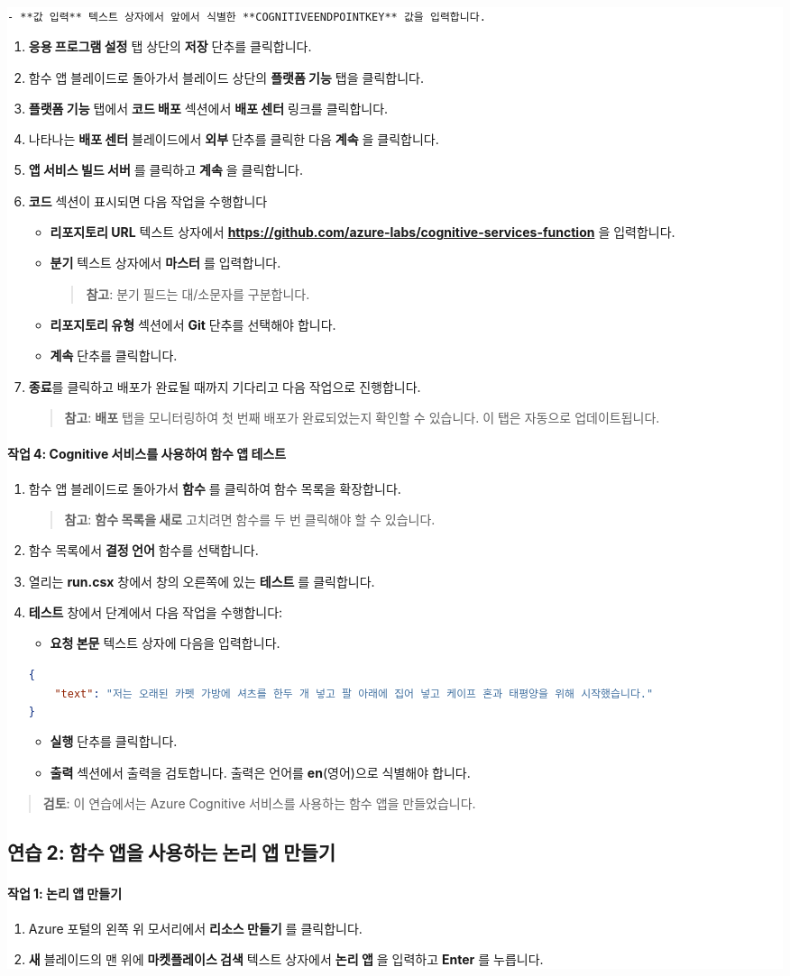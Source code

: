     - **값 입력** 텍스트 상자에서 앞에서 식별한 **COGNITIVEENDPOINTKEY** 값을 입력합니다.

1. **응용 프로그램 설정** 탭 상단의 **저장** 단추를 클릭합니다.

1. 함수 앱 블레이드로 돌아가서 블레이드 상단의 **플랫폼 기능** 탭을 클릭합니다.

1. **플랫폼 기능** 탭에서 **코드 배포** 섹션에서 **배포 센터** 링크를 클릭합니다.

1. 나타나는 **배포 센터** 블레이드에서 **외부** 단추를 클릭한 다음 **계속** 을 클릭합니다.

1. **앱 서비스 빌드 서버** 를 클릭하고 **계속** 을 클릭합니다. 

1. **코드** 섹션이 표시되면 다음 작업을 수행합니다

    - **리포지토리 URL** 텍스트 상자에서 **https://github.com/azure-labs/cognitive-services-function** 을 입력합니다.

    - **분기** 텍스트 상자에서 **마스터** 를 입력합니다.
    
        > **참고**: 분기 필드는 대/소문자를 구분합니다.

    - **리포지토리 유형** 섹션에서 **Git** 단추를 선택해야 합니다.

    - **계속** 단추를 클릭합니다.

1. **종료**를 클릭하고 배포가 완료될 때까지 기다리고 다음 작업으로 진행합니다. 

    > **참고**: **배포** 탭을 모니터링하여 첫 번째 배포가 완료되었는지 확인할 수 있습니다. 이 탭은 자동으로 업데이트됩니다.

#### 작업 4: Cognitive 서비스를 사용하여 함수 앱 테스트

1. 함수 앱 블레이드로 돌아가서 **함수** 를 클릭하여 함수 목록을 확장합니다.

    > **참고**: **함수 목록을 새로** 고치려면 함수를 두 번 클릭해야 할 수 있습니다.

1. 함수 목록에서 **결정 언어** 함수를 선택합니다.

1. 열리는 **run.csx** 창에서 창의 오른쪽에 있는 **테스트** 를 클릭합니다.

1. **테스트** 창에서 단계에서 다음 작업을 수행합니다:

    - **요청 본문** 텍스트 상자에 다음을 입력합니다.

    ```json
    {
        "text": "저는 오래된 카펫 가방에 셔츠를 한두 개 넣고 팔 아래에 집어 넣고 케이프 혼과 태평양을 위해 시작했습니다."
    }
    ```

    - **실행** 단추를 클릭합니다.

    - **출력** 섹션에서 출력을 검토합니다. 출력은 언어를 **en**(영어)으로 식별해야 합니다.

> **검토**: 이 연습에서는 Azure Cognitive 서비스를 사용하는 함수 앱을 만들었습니다.


## 연습 2: 함수 앱을 사용하는 논리 앱 만들기

#### 작업 1: 논리 앱 만들기

1. Azure 포털의 왼쪽 위 모서리에서 **리소스 만들기** 를 클릭합니다.

1. **새** 블레이드의 맨 위에 **마켓플레이스 검색** 텍스트 상자에서 **논리 앱** 을 입력하고 **Enter** 를 누릅니다.
